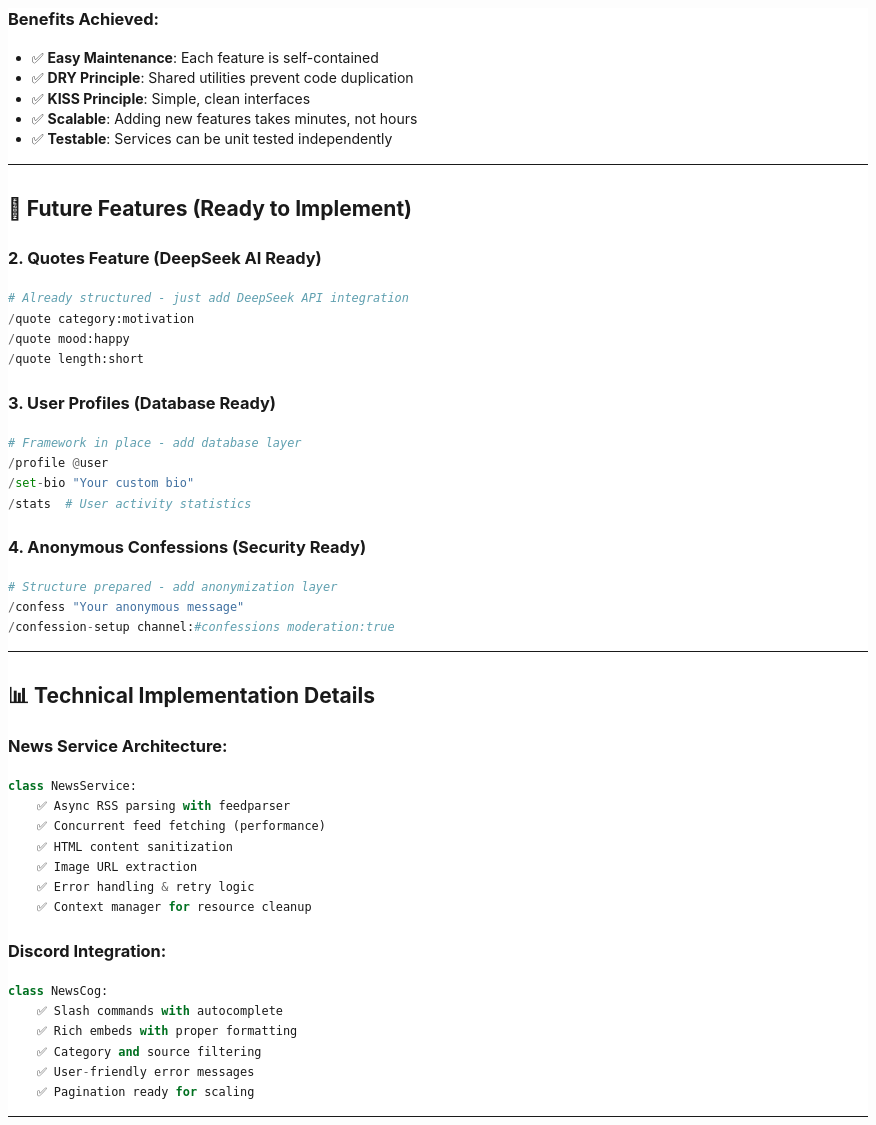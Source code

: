 ### **Benefits Achieved:**
- ✅ **Easy Maintenance**: Each feature is self-contained
- ✅ **DRY Principle**: Shared utilities prevent code duplication
- ✅ **KISS Principle**: Simple, clean interfaces
- ✅ **Scalable**: Adding new features takes minutes, not hours
- ✅ **Testable**: Services can be unit tested independently

---

## 🔮 **Future Features (Ready to Implement)**

### **2. Quotes Feature (DeepSeek AI Ready)**
```python
# Already structured - just add DeepSeek API integration
/quote category:motivation
/quote mood:happy
/quote length:short
```

### **3. User Profiles (Database Ready)**
```python
# Framework in place - add database layer
/profile @user
/set-bio "Your custom bio"
/stats  # User activity statistics
```

### **4. Anonymous Confessions (Security Ready)**
```python
# Structure prepared - add anonymization layer
/confess "Your anonymous message"
/confession-setup channel:#confessions moderation:true
```

---

## 📊 **Technical Implementation Details**

### **News Service Architecture:**
```python
class NewsService:
    ✅ Async RSS parsing with feedparser
    ✅ Concurrent feed fetching (performance)
    ✅ HTML content sanitization
    ✅ Image URL extraction
    ✅ Error handling & retry logic
    ✅ Context manager for resource cleanup
```

### **Discord Integration:**
```python
class NewsCog:
    ✅ Slash commands with autocomplete
    ✅ Rich embeds with proper formatting
    ✅ Category and source filtering
    ✅ User-friendly error messages
    ✅ Pagination ready for scaling
```

---